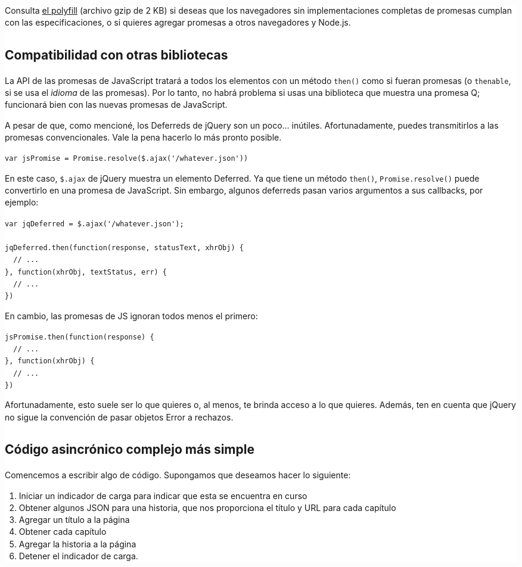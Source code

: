 Consulta [el polyfill](https://github.com/jakearchibald/ES6-Promises#readme) (archivo gzip de 2 KB) si deseas que los navegadores sin implementaciones completas de promesas cumplan con las especificaciones, o si quieres agregar promesas a otros navegadores y Node.js.


## Compatibilidad con otras bibliotecas

La API de las promesas de JavaScript tratará a todos los elementos con un método `then()` como si fueran promesas (o `thenable`, si se usa el _idioma_ de las promesas). Por lo tanto, no habrá problema si usas una biblioteca que muestra una promesa Q; funcionará bien con las nuevas promesas de JavaScript.

A pesar de que, como mencioné, los Deferreds de jQuery son un poco… inútiles. Afortunadamente, puedes transmitirlos a las promesas convencionales. Vale la pena hacerlo lo más pronto posible.


    var jsPromise = Promise.resolve($.ajax('/whatever.json'))


En este caso, `$.ajax` de jQuery muestra un elemento Deferred. Ya que tiene un método `then()`, `Promise.resolve()` puede convertirlo en una promesa de JavaScript. Sin embargo, algunos deferreds pasan varios argumentos a sus callbacks, por ejemplo:

    var jqDeferred = $.ajax('/whatever.json');

    jqDeferred.then(function(response, statusText, xhrObj) {
      // ...
    }, function(xhrObj, textStatus, err) {
      // ...
    })



En cambio, las promesas de JS ignoran todos menos el primero:


    jsPromise.then(function(response) {
      // ...
    }, function(xhrObj) {
      // ...
    })



Afortunadamente, esto suele ser lo que quieres o, al menos, te brinda acceso a lo que quieres. Además, ten en cuenta que jQuery no sigue la convención de pasar objetos Error a rechazos.


## Código asincrónico complejo más simple

Comencemos a escribir algo de código. Supongamos que deseamos hacer lo siguiente:

1. Iniciar un indicador de carga para indicar que esta se encuentra en curso
1. Obtener algunos JSON para una historia, que nos proporciona el título y URL para cada capítulo
1. Agregar un título a la página
1. Obtener cada capítulo
1. Agregar la historia a la página
1. Detener el indicador de carga.
